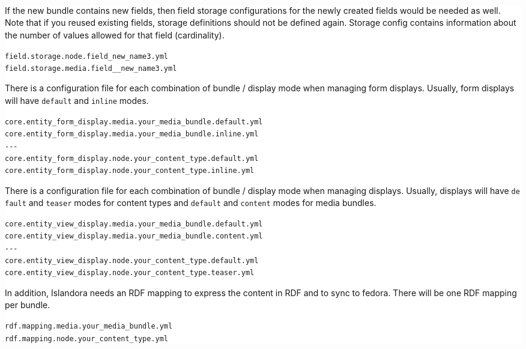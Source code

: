 If the new bundle contains new fields, then field storage configurations for the newly created fields would be needed as well. Note that if you reused existing fields, storage definitions should not be defined again. Storage config contains information about the number of values allowed for that field (cardinality).
```
field.storage.node.field_new_name3.yml
field.storage.media.field__new_name3.yml
```

There is a configuration file for each combination of bundle / display mode when managing form displays. Usually, form displays will have `default` and `inline` modes.
```
core.entity_form_display.media.your_media_bundle.default.yml
core.entity_form_display.media.your_media_bundle.inline.yml
---
core.entity_form_display.node.your_content_type.default.yml
core.entity_form_display.node.your_content_type.inline.yml
```

There is a configuration file for each combination of bundle / display mode when managing displays. Usually, displays will have `default` and `teaser` modes for content types and `default` and `content` modes for media bundles.
```
core.entity_view_display.media.your_media_bundle.default.yml
core.entity_view_display.media.your_media_bundle.content.yml
---
core.entity_view_display.node.your_content_type.default.yml
core.entity_view_display.node.your_content_type.teaser.yml
```

In addition, Islandora needs an RDF mapping to express the content in RDF and to sync to fedora. There will be one RDF mapping per bundle.
```
rdf.mapping.media.your_media_bundle.yml
rdf.mapping.node.your_content_type.yml
```
